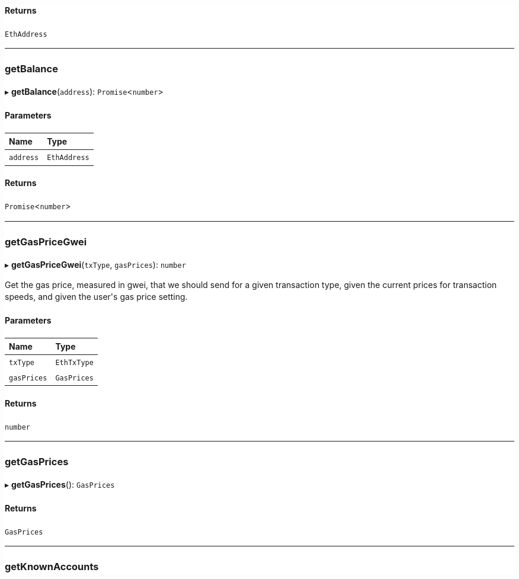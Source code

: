 #### Returns

`EthAddress`

---

### getBalance

▸ **getBalance**(`address`): `Promise`<`number`\>

#### Parameters

| Name      | Type         |
| :-------- | :----------- |
| `address` | `EthAddress` |

#### Returns

`Promise`<`number`\>

---

### getGasPriceGwei

▸ **getGasPriceGwei**(`txType`, `gasPrices`): `number`

Get the gas price, measured in gwei, that we should send for a given transaction type, given
the current prices for transaction speeds, and given the user's gas price setting.

#### Parameters

| Name        | Type        |
| :---------- | :---------- |
| `txType`    | `EthTxType` |
| `gasPrices` | `GasPrices` |

#### Returns

`number`

---

### getGasPrices

▸ **getGasPrices**(): `GasPrices`

#### Returns

`GasPrices`

---

### getKnownAccounts
